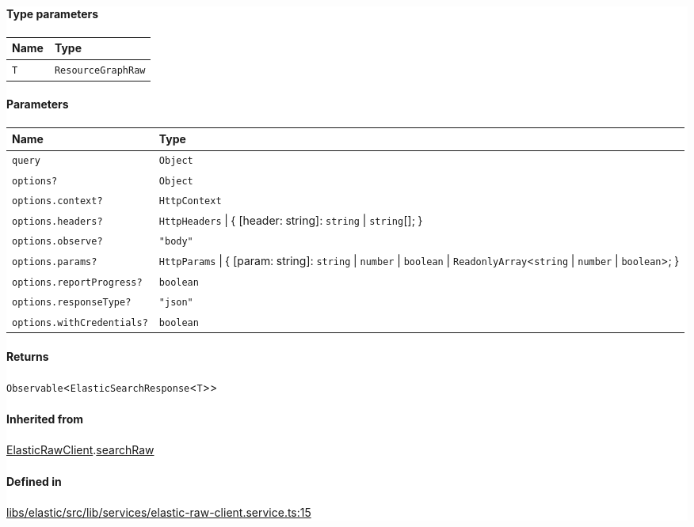 #### Type parameters

| Name | Type |
| :------ | :------ |
| `T` | `ResourceGraphRaw` |

#### Parameters

| Name | Type |
| :------ | :------ |
| `query` | `Object` |
| `options?` | `Object` |
| `options.context?` | `HttpContext` |
| `options.headers?` | `HttpHeaders` \| { [header: string]: `string` \| `string`[];  } |
| `options.observe?` | ``"body"`` |
| `options.params?` | `HttpParams` \| { [param: string]: `string` \| `number` \| `boolean` \| `ReadonlyArray`<`string` \| `number` \| `boolean`\>;  } |
| `options.reportProgress?` | `boolean` |
| `options.responseType?` | ``"json"`` |
| `options.withCredentials?` | `boolean` |

#### Returns

`Observable`<`ElasticSearchResponse`<`T`\>\>

#### Inherited from

[ElasticRawClient](ElasticRawClient).[searchRaw](ElasticRawClient#searchraw)

#### Defined in

[libs/elastic/src/lib/services/elastic-raw-client.service.ts:15](https://github.com/cognizone/ng-cognizone/blob/0401c67/libs/elastic/src/lib/services/elastic-raw-client.service.ts#L15)
